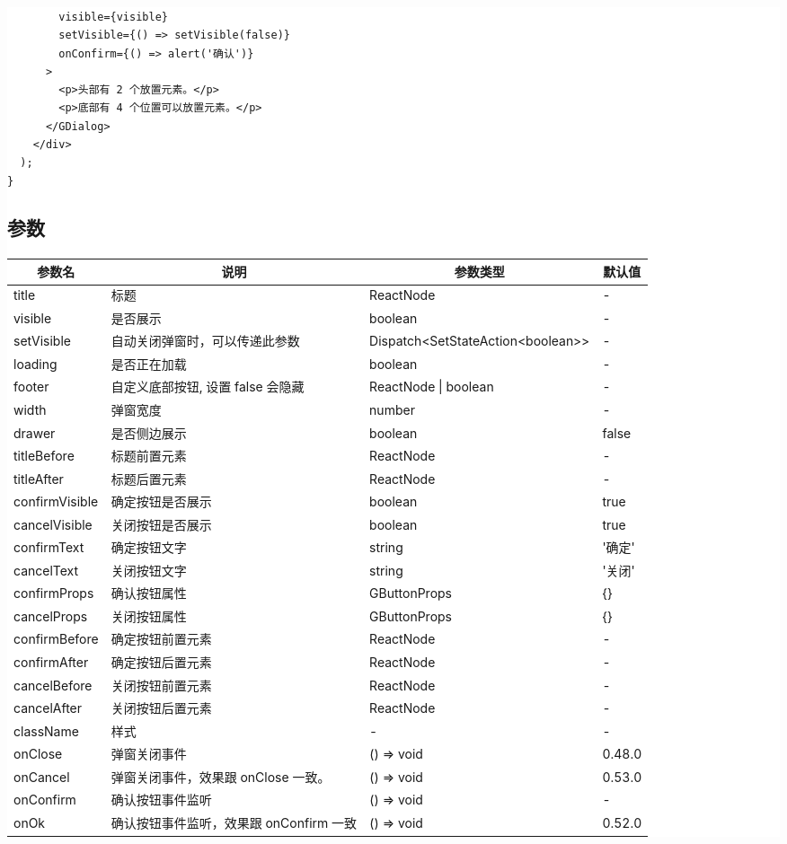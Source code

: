 ```tsx
        visible={visible}
        setVisible={() => setVisible(false)}
        onConfirm={() => alert('确认')}
      >
        <p>头部有 2 个放置元素。</p>
        <p>底部有 4 个位置可以放置元素。</p>
      </GDialog>
    </div>
  );
}
```

## 参数

| 参数名         | 说明                                    | 参数类型                            | 默认值 |
| -------------- | --------------------------------------- | ----------------------------------- | ------ |
| title          | 标题                                    | ReactNode                           | -      |
| visible        | 是否展示                                | boolean                             | -      |
| setVisible     | 自动关闭弹窗时，可以传递此参数          | Dispatch<SetStateAction<boolean\>\> | -      |
| loading        | 是否正在加载                            | boolean                             | -      |
| footer         | 自定义底部按钮, 设置 false 会隐藏       | ReactNode \| boolean                | -      |
| width          | 弹窗宽度                                | number                              | -      |
| drawer         | 是否侧边展示                            | boolean                             | false  |
| titleBefore    | 标题前置元素                            | ReactNode                           | -      |
| titleAfter     | 标题后置元素                            | ReactNode                           | -      |
| confirmVisible | 确定按钮是否展示                        | boolean                             | true   |
| cancelVisible  | 关闭按钮是否展示                        | boolean                             | true   |
| confirmText    | 确定按钮文字                            | string                              | '确定' |
| cancelText     | 关闭按钮文字                            | string                              | '关闭' |
| confirmProps   | 确认按钮属性                            | GButtonProps                        | {}     |
| cancelProps    | 关闭按钮属性                            | GButtonProps                        | {}     |
| confirmBefore  | 确定按钮前置元素                        | ReactNode                           | -      |
| confirmAfter   | 确定按钮后置元素                        | ReactNode                           | -      |
| cancelBefore   | 关闭按钮前置元素                        | ReactNode                           | -      |
| cancelAfter    | 关闭按钮后置元素                        | ReactNode                           | -      |
| className      | 样式                                    | -                                   | -      |
| onClose        | 弹窗关闭事件                            | () => void                          | 0.48.0 |
| onCancel       | 弹窗关闭事件，效果跟 onClose 一致。     | () => void                          | 0.53.0 |
| onConfirm      | 确认按钮事件监听                        | () => void                          | -      |
| onOk           | 确认按钮事件监听，效果跟 onConfirm 一致 | () => void                          | 0.52.0 |

